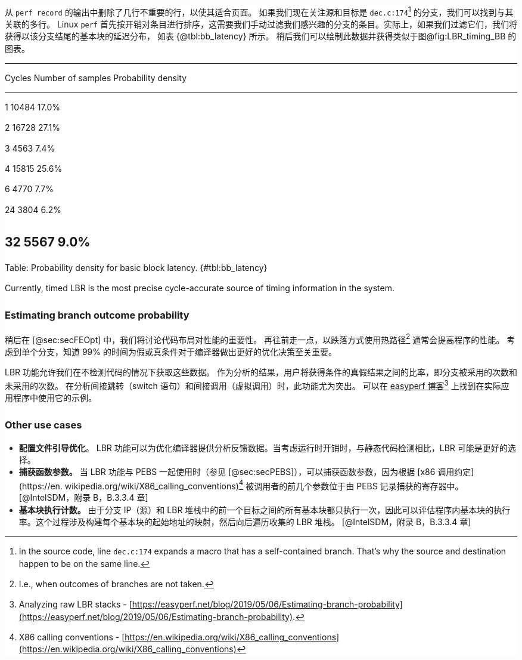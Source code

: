 从 `perf record` 的输出中删除了几行不重要的行，以使其适合页面。 如果我们现在关注源和目标是 `dec.c:174`[^10] 的分支，我们可以找到与其关联的多行。 Linux `perf` 首先按开销对条目进行排序，这需要我们手动过滤我们感兴趣的分支的条目。实际上，如果我们过滤它们，我们将获得以该分支结尾的基本块的延迟分布， 如表 {@tbl:bb_latency} 所示。 稍后我们可以绘制此数据并获得类似于图@fig:LBR_timing_BB 的图表。

----------------------------------------------
Cycles  Number of samples  Probability density
------  -----------------  -------------------
1       10484              17.0%

2       16728              27.1%

3       4563                7.4%

4       15815              25.6%

6       4770                7.7%

24      3804                6.2%

32      5567                9.0%
----------------------------------------------

Table: Probability density for basic block latency. {#tbl:bb_latency}

Currently, timed LBR is the most precise cycle-accurate source of timing information in the system.

### Estimating branch outcome probability

稍后在 [@sec:secFEOpt] 中，我们将讨论代码布局对性能的重要性。 再往前走一点，以跌落方式使用热路径[^11] 通常会提高程序的性能。 考虑到单个分支，知道 99% 的时间为假或真条件对于编译器做出更好的优化决策至关重要。

LBR 功能允许我们在不检测代码的情况下获取这些数据。 作为分析的结果，用户将获得条件的真假结果之间的比率，即分支被采用的次数和未采用的次数。 在分析间接跳转（switch 语句）和间接调用（虚拟调用）时，此功能尤为突出。 可以在 [easyperf 博客](https://easyperf.net/blog/2019/05/06/Estimating-branch-probability)[^6] 上找到在实际应用程序中使用它的示例。

### Other use cases

* **配置文件引导优化**。 LBR 功能可以为优化编译器提供分析反馈数据。当考虑运行时开销时，与静态代码检测相比，LBR 可能是更好的选择。
* **捕获函数参数。** 当 LBR 功能与 PEBS 一起使用时（参见 [@sec:secPEBS]），可以捕获函数参数，因为根据 [x86 调用约定](https://en. wikipedia.org/wiki/X86_calling_conventions)[^12] 被调用者的前几个参数位于由 PEBS 记录捕获的寄存器中。 [@IntelSDM，附录 B，B.3.3.4 章]
* **基本块执行计数。** 由于分支 IP（源）和 LBR 堆栈中的前一个目标之间的所有基本块都只执行一次，因此可以评估程序内基本块的执行率。这个过程涉及构建每个基本块的起始地址的映射，然后向后遍历收集的 LBR 堆栈。 [@IntelSDM，附录 B，B.3.3.4 章]

[^1]: Only since Skylake microarchitecture. In Haswell and Broadwell architectures LBR stack is 16 entries deep. Check the Intel manual for information about other architectures.
[^2]: Linux `perf script` manual page - [http://man7.org/linux/man-pages/man1/perf-script.1.html](http://man7.org/linux/man-pages/man1/perf-script.1.html).
[^3]: Utilized by `perf record --call-graph dwarf`.
[^4]: We cannot necessarily drive conclusions about function call counts in this case. For example, we cannot say that `foo` calls `bar` 10 times more than `zoo`. It could be the case that `foo` calls `bar` once, but it executes some expensive path inside `bar` while `zoo` calls `bar` lots of times but returns quickly from it.
[^5]: The report header generated by perf confuses users because it says `21K of event cycles`. But there are `21K` LBR entries, not `cycles`.
[^6]: Analyzing raw LBR stacks - [https://easyperf.net/blog/2019/05/06/Estimating-branch-probability](https://easyperf.net/blog/2019/05/06/Estimating-branch-probability).
[^7]: Adding `-F +srcline_from,srcline_to` slows down building report. Hopefully, in newer versions of perf, decoding time will be improved.
[^8]: This example is taken from the real-world application, 7-zip benchmark: [https://github.com/llvm-mirror/test-suite/tree/master/MultiSource/Benchmarks/7zip](https://github.com/llvm-mirror/test-suite/tree/master/MultiSource/Benchmarks/7zip). Although the output of perf report is trimmed a little bit to fit nicely on a page.
[^9]: Building a probability density function for the latency of an arbitrary basic block - [https://easyperf.net/blog/2019/04/03/Precise-timing-of-machine-code-with-Linux-perf](https://easyperf.net/blog/2019/04/03/Precise-timing-of-machine-code-with-Linux-perf).
[^10]: In the source code, line `dec.c:174` expands a macro that has a self-contained branch. That’s why the source and destination happen to be on the same line.
[^11]: I.e., when outcomes of branches are not taken.
[^12]: X86 calling conventions - [https://en.wikipedia.org/wiki/X86_calling_conventions](https://en.wikipedia.org/wiki/X86_calling_conventions)
[^15]: Runtime overhead for the majority of LBR use cases is below 1%. [@Nowak2014TheOO]
[^16]: M - Mispredicted, P - Predicted.
